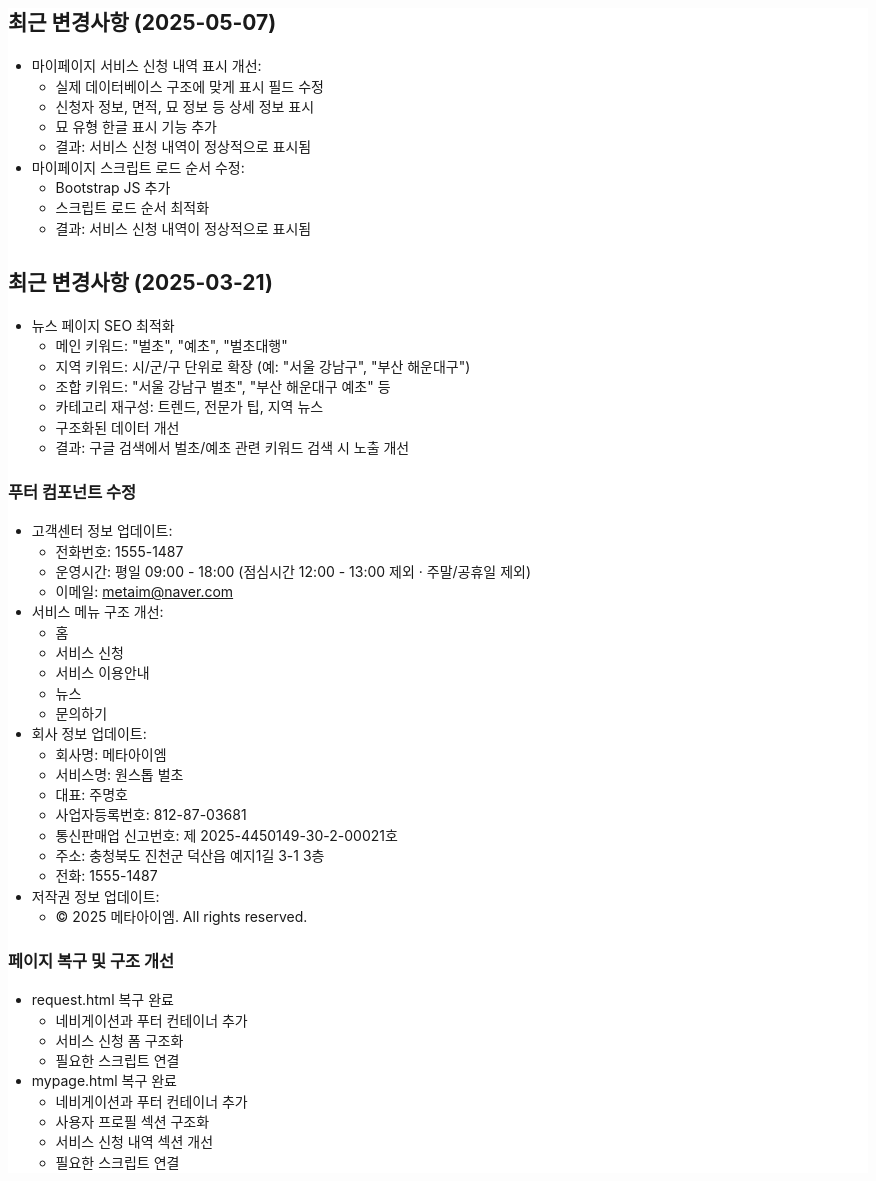 ## 최근 변경사항 (2025-05-07)
- 마이페이지 서비스 신청 내역 표시 개선:
  - 실제 데이터베이스 구조에 맞게 표시 필드 수정
  - 신청자 정보, 면적, 묘 정보 등 상세 정보 표시
  - 묘 유형 한글 표시 기능 추가
  - 결과: 서비스 신청 내역이 정상적으로 표시됨
- 마이페이지 스크립트 로드 순서 수정:
  - Bootstrap JS 추가
  - 스크립트 로드 순서 최적화
  - 결과: 서비스 신청 내역이 정상적으로 표시됨

## 최근 변경사항 (2025-03-21)
- 뉴스 페이지 SEO 최적화
  - 메인 키워드: "벌초", "예초", "벌초대행"
  - 지역 키워드: 시/군/구 단위로 확장 (예: "서울 강남구", "부산 해운대구")
  - 조합 키워드: "서울 강남구 벌초", "부산 해운대구 예초" 등
  - 카테고리 재구성: 트렌드, 전문가 팁, 지역 뉴스
  - 구조화된 데이터 개선
  - 결과: 구글 검색에서 벌초/예초 관련 키워드 검색 시 노출 개선

### 푸터 컴포넌트 수정
- 고객센터 정보 업데이트:
  - 전화번호: 1555-1487
  - 운영시간: 평일 09:00 - 18:00 (점심시간 12:00 - 13:00 제외 · 주말/공휴일 제외)
  - 이메일: metaim@naver.com
- 서비스 메뉴 구조 개선:
  - 홈
  - 서비스 신청
  - 서비스 이용안내
  - 뉴스
  - 문의하기
- 회사 정보 업데이트:
  - 회사명: 메타아이엠
  - 서비스명: 원스톱 벌초
  - 대표: 주명호
  - 사업자등록번호: 812-87-03681
  - 통신판매업 신고번호: 제 2025-4450149-30-2-00021호
  - 주소: 충청북도 진천군 덕산읍 예지1길 3-1 3층
  - 전화: 1555-1487
- 저작권 정보 업데이트:
  - © 2025 메타아이엠. All rights reserved.

### 페이지 복구 및 구조 개선
- request.html 복구 완료
  - 네비게이션과 푸터 컨테이너 추가
  - 서비스 신청 폼 구조화
  - 필요한 스크립트 연결
- mypage.html 복구 완료
  - 네비게이션과 푸터 컨테이너 추가
  - 사용자 프로필 섹션 구조화
  - 서비스 신청 내역 섹션 개선
  - 필요한 스크립트 연결
